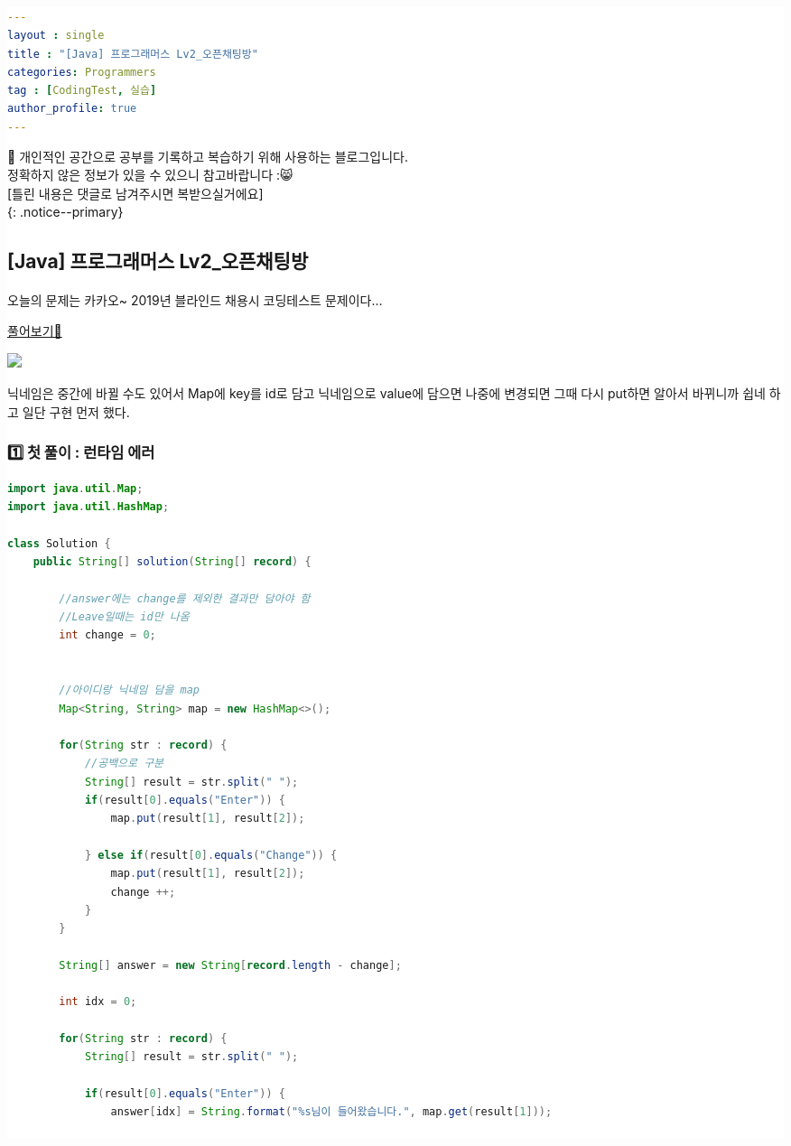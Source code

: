 ```yaml
---
layout : single
title : "[Java] 프로그래머스 Lv2_오픈채팅방"
categories: Programmers
tag : [CodingTest, 실습]
author_profile: true
---
```


📌 개인적인 공간으로 공부를 기록하고 복습하기 위해 사용하는 블로그입니다. <br>
정확하지 않은 정보가 있을 수 있으니 참고바랍니다 :😸 <br>
[틀린 내용은 댓글로 남겨주시면 복받으실거에요]  
{: .notice--primary}

## [Java] 프로그래머스 Lv2_오픈채팅방

오늘의 문제는 카카오~ 2019년 블라인드 채용시 코딩테스트 문제이다…

[풀어보기🔗](https://school.programmers.co.kr/learn/courses/30/lessons/42888)

<img src ="https://github.com/user-attachments/assets/661d00cc-7251-4db6-be62-66b1b356ff53" width = 500/>

닉네임은 중간에 바뀔 수도 있어서 Map에 key를 id로 담고 닉네임으로 value에 담으면 나중에 변경되면 그때  다시 put하면 알아서 바뀌니까 쉽네 하고 일단 구현 먼저 했다.

### 1️⃣ 첫 풀이 : 런타임 에러

```java
import java.util.Map;
import java.util.HashMap;

class Solution {
    public String[] solution(String[] record) {
        
        //answer에는 change를 제외한 결과만 담아야 함
        //Leave일때는 id만 나옴
        int change = 0;

        
        //아이디랑 닉네임 담을 map
        Map<String, String> map = new HashMap<>();
        
        for(String str : record) {
            //공백으로 구분
            String[] result = str.split(" ");
            if(result[0].equals("Enter")) {
                map.put(result[1], result[2]);
                
            } else if(result[0].equals("Change")) {
                map.put(result[1], result[2]);
                change ++;
            }
        }
        
        String[] answer = new String[record.length - change];
        
        int idx = 0;
        
        for(String str : record) {
            String[] result = str.split(" ");
             
            if(result[0].equals("Enter")) {
                answer[idx] = String.format("%s님이 들어왔습니다.", map.get(result[1]));   
                
```